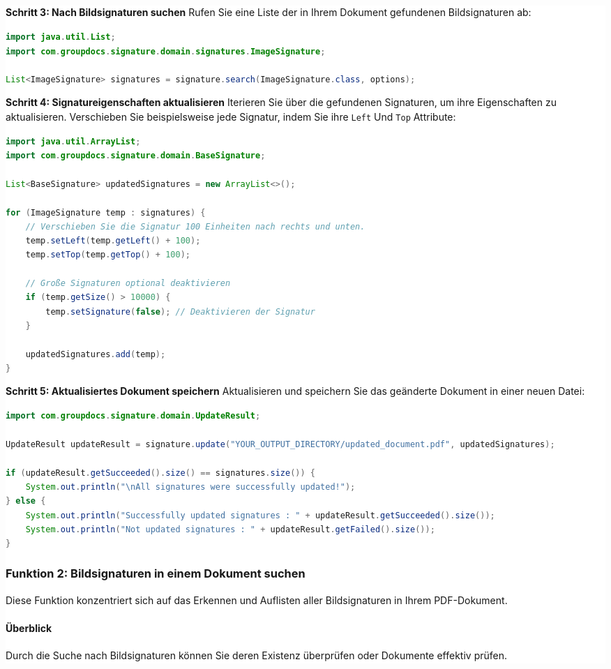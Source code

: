 **Schritt 3: Nach Bildsignaturen suchen**
Rufen Sie eine Liste der in Ihrem Dokument gefundenen Bildsignaturen ab:
```java
import java.util.List;
import com.groupdocs.signature.domain.signatures.ImageSignature;

List<ImageSignature> signatures = signature.search(ImageSignature.class, options);
```

**Schritt 4: Signatureigenschaften aktualisieren**
Iterieren Sie über die gefundenen Signaturen, um ihre Eigenschaften zu aktualisieren. Verschieben Sie beispielsweise jede Signatur, indem Sie ihre `Left` Und `Top` Attribute:
```java
import java.util.ArrayList;
import com.groupdocs.signature.domain.BaseSignature;

List<BaseSignature> updatedSignatures = new ArrayList<>();

for (ImageSignature temp : signatures) {
    // Verschieben Sie die Signatur 100 Einheiten nach rechts und unten.
    temp.setLeft(temp.getLeft() + 100);
    temp.setTop(temp.getTop() + 100);

    // Große Signaturen optional deaktivieren
    if (temp.getSize() > 10000) {
        temp.setSignature(false); // Deaktivieren der Signatur
    }
    
    updatedSignatures.add(temp);
}
```

**Schritt 5: Aktualisiertes Dokument speichern**
Aktualisieren und speichern Sie das geänderte Dokument in einer neuen Datei:
```java
import com.groupdocs.signature.domain.UpdateResult;

UpdateResult updateResult = signature.update("YOUR_OUTPUT_DIRECTORY/updated_document.pdf", updatedSignatures);

if (updateResult.getSucceeded().size() == signatures.size()) {
    System.out.println("\nAll signatures were successfully updated!");
} else {
    System.out.println("Successfully updated signatures : " + updateResult.getSucceeded().size());
    System.out.println("Not updated signatures : " + updateResult.getFailed().size());
}
```

### Funktion 2: Bildsignaturen in einem Dokument suchen
Diese Funktion konzentriert sich auf das Erkennen und Auflisten aller Bildsignaturen in Ihrem PDF-Dokument.

#### Überblick
Durch die Suche nach Bildsignaturen können Sie deren Existenz überprüfen oder Dokumente effektiv prüfen.
